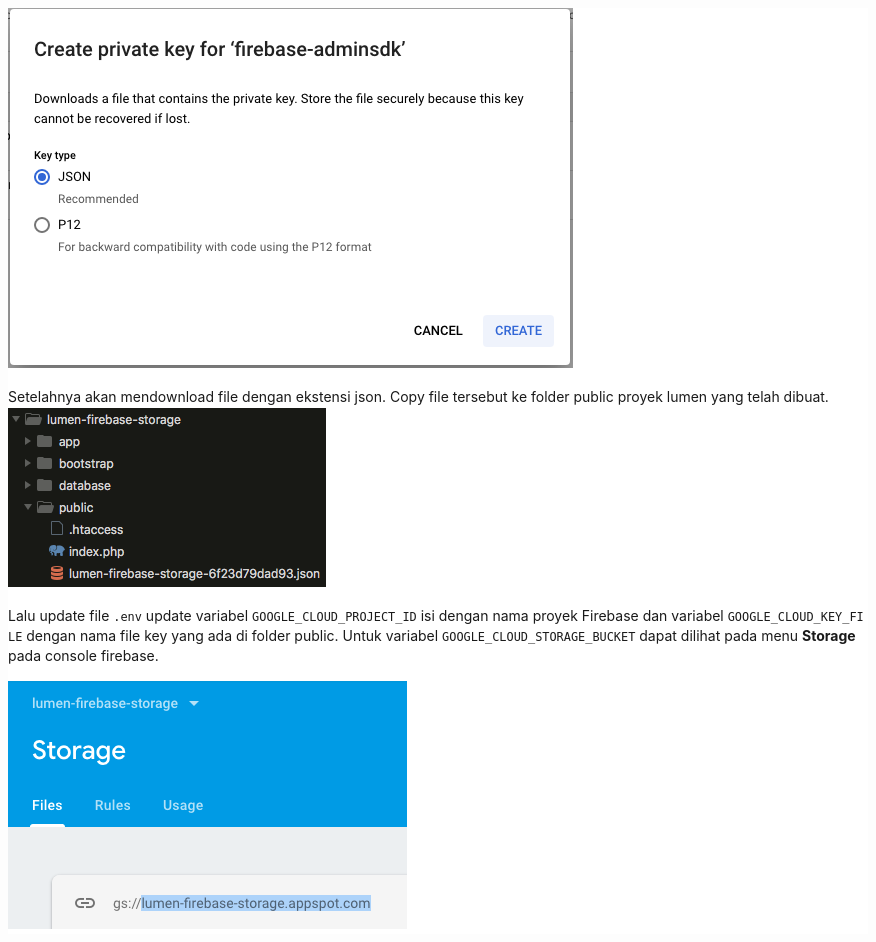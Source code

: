 ![Create Key](./create-key.png "Create Key")

Setelahnya akan mendownload file dengan ekstensi json. Copy file tersebut ke folder public proyek lumen yang telah dibuat.
![Lokasi Key](./key-location.png "Lokasi Key")

Lalu update file `.env` update variabel `GOOGLE_CLOUD_PROJECT_ID` isi dengan nama proyek Firebase dan variabel `GOOGLE_CLOUD_KEY_FILE` dengan nama file key yang ada di folder public. Untuk variabel `GOOGLE_CLOUD_STORAGE_BUCKET` dapat dilihat pada menu **Storage** pada console firebase.

![Nama Bucket](./bucket-name.png "Nama Bucket")
